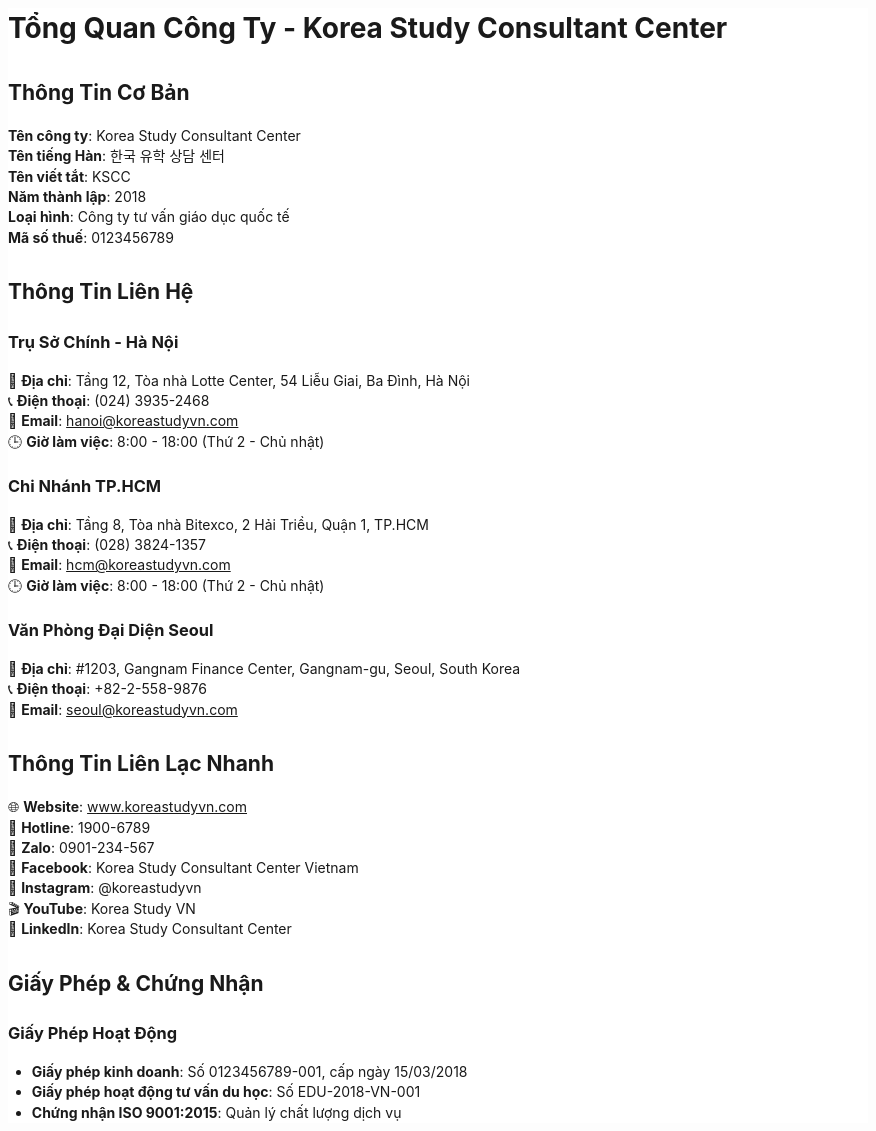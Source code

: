 # Tổng Quan Công Ty - Korea Study Consultant Center

## Thông Tin Cơ Bản

**Tên công ty**: Korea Study Consultant Center  
**Tên tiếng Hàn**: 한국 유학 상담 센터  
**Tên viết tắt**: KSCC  
**Năm thành lập**: 2018  
**Loại hình**: Công ty tư vấn giáo dục quốc tế  
**Mã số thuế**: 0123456789  

## Thông Tin Liên Hệ

### Trụ Sở Chính - Hà Nội
📍 **Địa chỉ**: Tầng 12, Tòa nhà Lotte Center, 54 Liễu Giai, Ba Đình, Hà Nội  
📞 **Điện thoại**: (024) 3935-2468  
📧 **Email**: hanoi@koreastudyvn.com  
🕒 **Giờ làm việc**: 8:00 - 18:00 (Thứ 2 - Chủ nhật)  

### Chi Nhánh TP.HCM
📍 **Địa chỉ**: Tầng 8, Tòa nhà Bitexco, 2 Hải Triều, Quận 1, TP.HCM  
📞 **Điện thoại**: (028) 3824-1357  
📧 **Email**: hcm@koreastudyvn.com  
🕒 **Giờ làm việc**: 8:00 - 18:00 (Thứ 2 - Chủ nhật)  

### Văn Phòng Đại Diện Seoul
📍 **Địa chỉ**: #1203, Gangnam Finance Center, Gangnam-gu, Seoul, South Korea  
📞 **Điện thoại**: +82-2-558-9876  
📧 **Email**: seoul@koreastudyvn.com  

## Thông Tin Liên Lạc Nhanh

🌐 **Website**: www.koreastudyvn.com  
📱 **Hotline**: 1900-6789  
💬 **Zalo**: 0901-234-567  
📘 **Facebook**: Korea Study Consultant Center Vietnam  
📸 **Instagram**: @koreastudyvn  
🎬 **YouTube**: Korea Study VN  
💼 **LinkedIn**: Korea Study Consultant Center  

## Giấy Phép & Chứng Nhận

### Giấy Phép Hoạt Động
- **Giấy phép kinh doanh**: Số 0123456789-001, cấp ngày 15/03/2018
- **Giấy phép hoạt động tư vấn du học**: Số EDU-2018-VN-001
- **Chứng nhận ISO 9001:2015**: Quản lý chất lượng dịch vụ

